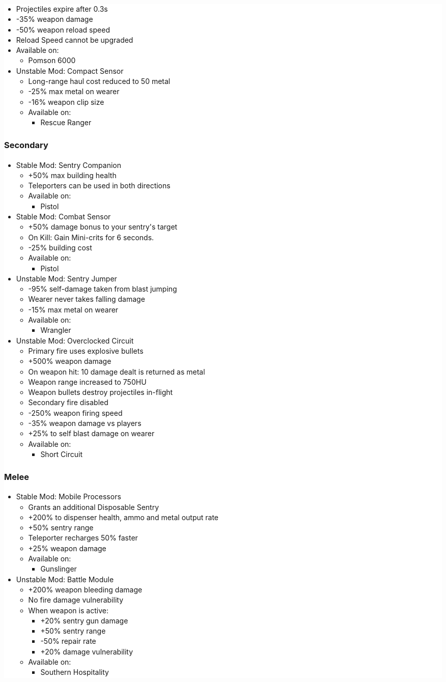   - <Neg>Projectiles expire after 0.3s</Neg>
  - <Neg>-35% weapon damage</Neg>
  - <Neg>-50% weapon reload speed</Neg>
  - <Neg>Reload Speed cannot be upgraded</Neg>
  - Available on:
    - <Uni>Pomson 6000</Uni>
- Unstable Mod: Compact Sensor
  - <Pos>Long-range haul cost reduced to 50 metal</Pos>
  - <Neg>-25% max metal on wearer</Neg>
  - <Neg>-16% weapon clip size</Neg>
  - Available on:
    - <Uni>Rescue Ranger</Uni>

<h3 id="engineer_secondary">Secondary</h3>

- Stable Mod: Sentry Companion
  - <Pos>+50% max building health</Pos>
  - <Pos>Teleporters can be used in both directions</Pos>
  - Available on:
    - <Nor>Pistol</Nor>
- Stable Mod: Combat Sensor
  - <Pos>+50% damage bonus to your sentry's target</Pos>
  - <Pos>On Kill: Gain Mini-crits for 6 seconds.</Pos>
  - <Pos>-25% building cost</Pos>
  - Available on:
    - <Nor>Pistol</Nor>
- Unstable Mod: Sentry Jumper
  - <Pos>-95% self-damage taken from blast jumping</Pos>
  - <Pos>Wearer never takes falling damage</Pos>
  - <Neg>-15% max metal on wearer</Neg>
  - Available on:
    - <Uni>Wrangler</Uni>
- Unstable Mod: Overclocked Circuit
  - <Pos>Primary fire uses explosive bullets</Pos>
  - <Pos>+500% weapon damage</Pos>
  - <Pos>On weapon hit: 10 damage dealt is returned as metal</Pos>
  - <Pos>Weapon range increased to 750HU</Pos>
  - <Pos>Weapon bullets destroy projectiles in-flight</Pos>
  - <Neg>Secondary fire disabled</Neg>
  - <Neg>-250% weapon firing speed</Neg>
  - <Neg>-35% weapon damage vs players</Neg>
  - <Neg>+25% to self blast damage on wearer</Neg>
  - Available on:
    - <Uni>Short Circuit</Uni>

<h3 id="engineer_melee">Melee</h3>

- Stable Mod: Mobile Processors
  - <Pos>Grants an additional Disposable Sentry</Pos>
  - <Pos>+200% to dispenser health, ammo and metal output rate</Pos>
  - <Pos>+50% sentry range</Pos>
  - <Pos>Teleporter recharges 50% faster</Pos>
  - <Pos>+25% weapon damage</Pos>
  - Available on:
    - <Uni>Gunslinger</Uni>
- Unstable Mod: Battle Module
  - <Pos>+200% weapon bleeding damage</Pos>
  - <Pos>No fire damage vulnerability</Pos>
  - <Neu>When weapon is active:</Neu>
    - <Pos>+20% sentry gun damage</Pos>
    - <Pos>+50% sentry range</Pos>
    - <Neg>-50% repair rate</Neg>
    - <Neg>+20% damage vulnerability</Neg>
  - Available on:
    - <Uni>Southern Hospitality</Uni>
